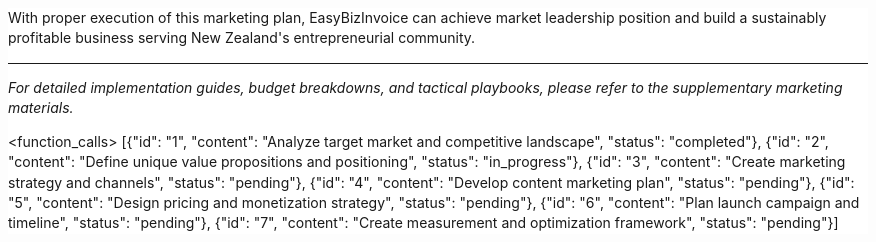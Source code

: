 With proper execution of this marketing plan, EasyBizInvoice can achieve market leadership position and build a sustainably profitable business serving New Zealand's entrepreneurial community.

---

*For detailed implementation guides, budget breakdowns, and tactical playbooks, please refer to the supplementary marketing materials.*

<function_calls>
<invoke name="TodoWrite">
<parameter name="todos">[{"id": "1", "content": "Analyze target market and competitive landscape", "status": "completed"}, {"id": "2", "content": "Define unique value propositions and positioning", "status": "in_progress"}, {"id": "3", "content": "Create marketing strategy and channels", "status": "pending"}, {"id": "4", "content": "Develop content marketing plan", "status": "pending"}, {"id": "5", "content": "Design pricing and monetization strategy", "status": "pending"}, {"id": "6", "content": "Plan launch campaign and timeline", "status": "pending"}, {"id": "7", "content": "Create measurement and optimization framework", "status": "pending"}]